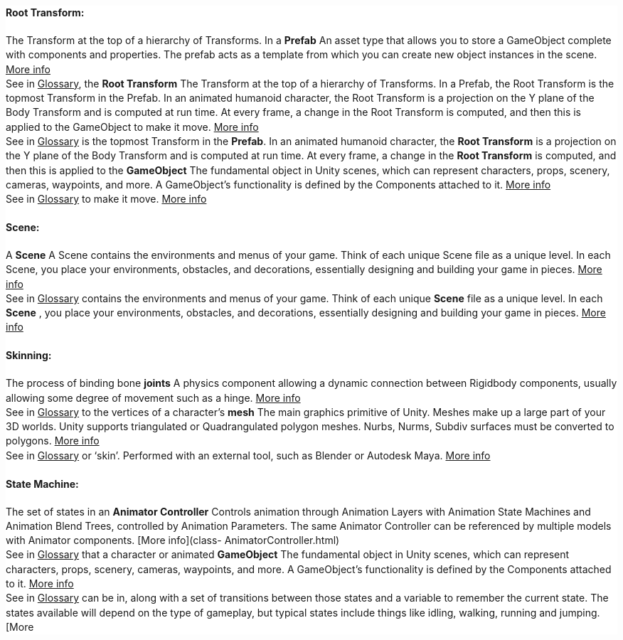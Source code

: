 #### Root Transform:

The Transform at the top of a hierarchy of Transforms. In a **Prefab** An
asset type that allows you to store a GameObject complete with components and
properties. The prefab acts as a template from which you can create new object
instances in the scene. [More info](Prefabs.html)  
See in [Glossary](Glossary.html#Prefab), the **Root Transform** The Transform
at the top of a hierarchy of Transforms. In a Prefab, the Root Transform is
the topmost Transform in the Prefab. In an animated humanoid character, the
Root Transform is a projection on the Y plane of the Body Transform and is
computed at run time. At every frame, a change in the Root Transform is
computed, and then this is applied to the GameObject to make it move. [More
info](RootMotion.html)  
See in [Glossary](Glossary.html#RootTransform) is the topmost Transform in the
**Prefab**. In an animated humanoid character, the **Root Transform** is a
projection on the Y plane of the Body Transform and is computed at run time.
At every frame, a change in the **Root Transform** is computed, and then this
is applied to the **GameObject** The fundamental object in Unity scenes, which
can represent characters, props, scenery, cameras, waypoints, and more. A
GameObject’s functionality is defined by the Components attached to it. [More
info](class-GameObject.html)  
See in [Glossary](Glossary.html#GameObject) to make it move. [More
info](RootMotion.html)

#### Scene:

A **Scene** A Scene contains the environments and menus of your game. Think of
each unique Scene file as a unique level. In each Scene, you place your
environments, obstacles, and decorations, essentially designing and building
your game in pieces. [More info](CreatingScenes.html)  
See in [Glossary](Glossary.html#Scene) contains the environments and menus of
your game. Think of each unique **Scene** file as a unique level. In each
**Scene** , you place your environments, obstacles, and decorations,
essentially designing and building your game in pieces. [More
info](CreatingScenes.html)

#### Skinning:

The process of binding bone **joints** A physics component allowing a dynamic
connection between Rigidbody components, usually allowing some degree of
movement such as a hinge. [More info](Joints.html)  
See in [Glossary](Glossary.html#joint) to the vertices of a character’s
**mesh** The main graphics primitive of Unity. Meshes make up a large part of
your 3D worlds. Unity supports triangulated or Quadrangulated polygon meshes.
Nurbs, Nurms, Subdiv surfaces must be converted to polygons. [More
info](mesh.html)  
See in [Glossary](Glossary.html#Mesh) or ‘skin’. Performed with an external
tool, such as Blender or Autodesk Maya. [More info](UsingHumanoidChars.html)

#### State Machine:

The set of states in an **Animator Controller** Controls animation through
Animation Layers with Animation State Machines and Animation Blend Trees,
controlled by Animation Parameters. The same Animator Controller can be
referenced by multiple models with Animator components. [More info](class-
AnimatorController.html)  
See in [Glossary](Glossary.html#AnimatorController) that a character or
animated **GameObject** The fundamental object in Unity scenes, which can
represent characters, props, scenery, cameras, waypoints, and more. A
GameObject’s functionality is defined by the Components attached to it. [More
info](class-GameObject.html)  
See in [Glossary](Glossary.html#GameObject) can be in, along with a set of
transitions between those states and a variable to remember the current state.
The states available will depend on the type of gameplay, but typical states
include things like idling, walking, running and jumping. [More